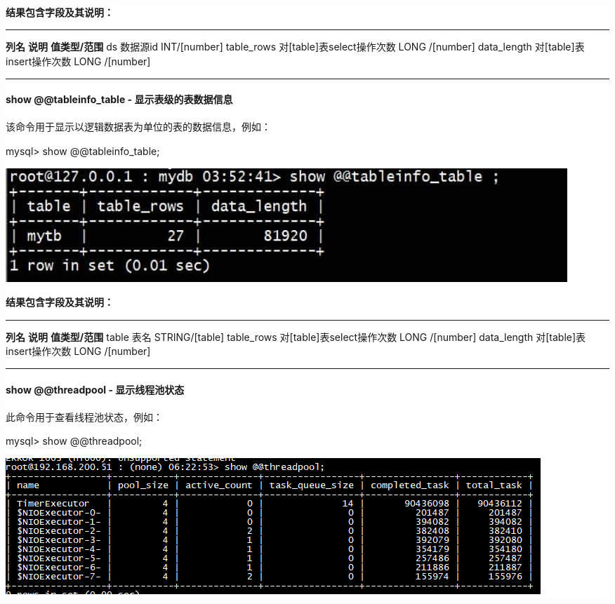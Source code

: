 **结果包含字段及其说明：**

------------- ----------------------------- ------------------

**列名**      **说明**                      **值类型/范围**
  ds            数据源id                      INT/\[number\]
  table_rows    对\[table\]表select操作次数   LONG /\[number\]
  data_length   对\[table\]表insert操作次数   LONG /\[number\]

------------- ----------------------------- ------------------

#### show @\@tableinfo_table - 显示表级的表数据信息

该命令用于显示以逻辑数据表为单位的表的数据信息，例如：

mysql\> show @\@tableinfo_table;

![](assets/management-port-command/image37.jpeg)

**结果包含字段及其说明：**

------------- ----------------------------- ------------------

**列名**      **说明**                      **值类型/范围**
  table         表名                          STRING/\[table\]
  table_rows    对\[table\]表select操作次数   LONG /\[number\]
  data_length   对\[table\]表insert操作次数   LONG /\[number\]

------------- ----------------------------- ------------------

#### show @\@threadpool - 显示线程池状态

此命令用于查看线程池状态，例如：

mysql\> show @\@threadpool;

![](assets/management-port-command/image38.png)
